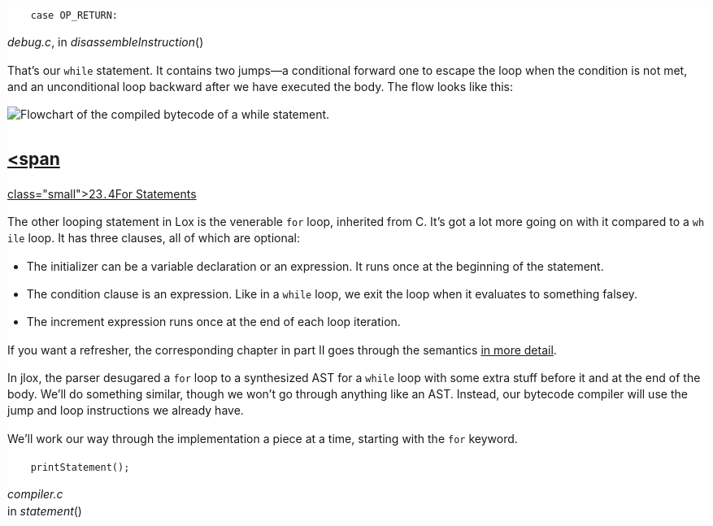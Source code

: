``` insert-after
    case OP_RETURN:
```

</div>

<div class="source-file-narrow">

*debug.c*, in *disassembleInstruction*()

</div>

That’s our `while` statement. It contains two
jumps<span class="em">—</span>a conditional forward one to escape the
loop when the condition is not met, and an unconditional loop backward
after we have executed the body. The flow looks like this:

![Flowchart of the compiled bytecode of a while
statement.](image/jumping-back-and-forth/while.png)

## <a href="#for-statements" id="for-statements"><span
class="small">23 . 4</span>For Statements</a>

The other looping statement in Lox is the venerable `for` loop,
inherited from C. It’s got a lot more going on with it compared to a
`while` loop. It has three clauses, all of which are optional:

<span id="detail"></span>

- The initializer can be a variable declaration or an expression. It
  runs once at the beginning of the statement.

- The condition clause is an expression. Like in a `while` loop, we exit
  the loop when it evaluates to something falsey.

- The increment expression runs once at the end of each loop iteration.

If you want a refresher, the corresponding chapter in part II goes
through the semantics [in more detail](control-flow.html#for-loops).

In jlox, the parser desugared a `for` loop to a synthesized AST for a
`while` loop with some extra stuff before it and at the end of the body.
We’ll do something similar, though we won’t go through anything like an
AST. Instead, our bytecode compiler will use the jump and loop
instructions we already have.

We’ll work our way through the implementation a piece at a time,
starting with the `for` keyword.

<div class="codehilite">

``` insert-before
    printStatement();
```

<div class="source-file">

*compiler.c*  
in *statement*()
